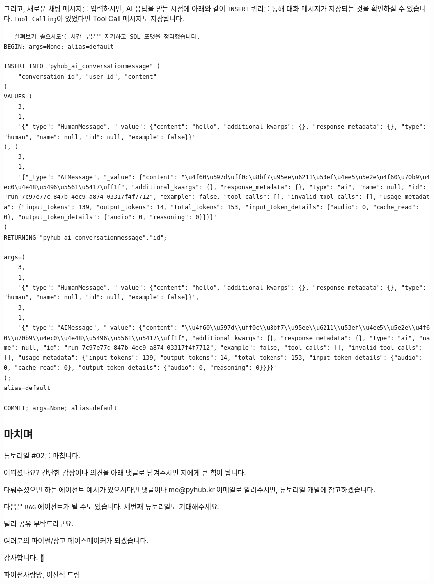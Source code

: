 그리고, 새로운 채팅 메시지를 입력하시면, AI 응답을 받는 시점에 아래와 같이 `INSERT` 쿼리를 통해 대화 메시지가 저장되는 것을 확인하실 수 있습니다.
`Tool Calling`이 있었다면 Tool Call 메시지도 저장됩니다.

```{code-block} sql
-- 살펴보기 좋으시도록 시간 부분은 제거하고 SQL 포맷을 정리했습니다.
BEGIN; args=None; alias=default

INSERT INTO "pyhub_ai_conversationmessage" (
    "conversation_id", "user_id", "content"
)
VALUES (
    3,
    1,
    '{"_type": "HumanMessage", "_value": {"content": "hello", "additional_kwargs": {}, "response_metadata": {}, "type": "human", "name": null, "id": null, "example": false}}'
), (
    3,
    1,
    '{"_type": "AIMessage", "_value": {"content": "\u4f60\u597d\uff0c\u8bf7\u95ee\u6211\u53ef\u4ee5\u5e2e\u4f60\u70b9\u4ec0\u4e48\u5496\u5561\u5417\uff1f", "additional_kwargs": {}, "response_metadata": {}, "type": "ai", "name": null, "id": "run-7c97e77c-847b-4ec9-a874-03317f4f7712", "example": false, "tool_calls": [], "invalid_tool_calls": [], "usage_metadata": {"input_tokens": 139, "output_tokens": 14, "total_tokens": 153, "input_token_details": {"audio": 0, "cache_read": 0}, "output_token_details": {"audio": 0, "reasoning": 0}}}}'
)
RETURNING "pyhub_ai_conversationmessage"."id";

args=(
    3,
    1,
    '{"_type": "HumanMessage", "_value": {"content": "hello", "additional_kwargs": {}, "response_metadata": {}, "type": "human", "name": null, "id": null, "example": false}}',
    3,
    1,
    '{"_type": "AIMessage", "_value": {"content": "\\u4f60\\u597d\\uff0c\\u8bf7\\u95ee\\u6211\\u53ef\\u4ee5\\u5e2e\\u4f60\\u70b9\\u4ec0\\u4e48\\u5496\\u5561\\u5417\\uff1f", "additional_kwargs": {}, "response_metadata": {}, "type": "ai", "name": null, "id": "run-7c97e77c-847b-4ec9-a874-03317f4f7712", "example": false, "tool_calls": [], "invalid_tool_calls": [], "usage_metadata": {"input_tokens": 139, "output_tokens": 14, "total_tokens": 153, "input_token_details": {"audio": 0, "cache_read": 0}, "output_token_details": {"audio": 0, "reasoning": 0}}}}'
);
alias=default

COMMIT; args=None; alias=default
```

## 마치며

튜토리얼 #02를 마칩니다.

어떠셨나요? 간단한 감상이나 의견을 아래 댓글로 남겨주시면 저에게 큰 힘이 됩니다.

다뤄주셨으면 하는 에이전트 예시가 있으시다면 댓글이나 me@pyhub.kr 이메일로 알려주시면, 튜토리얼 개발에 참고하겠습니다.

다음은 `RAG` 에이전트가 될 수도 있습니다. 세번째 튜토리얼도 기대해주세요.

널리 공유 부탁드리구요.

여러분의 파이썬/장고 페이스메이커가 되겠습니다.

감사합니다. 🎉

파이썬사랑방, 이진석 드림
